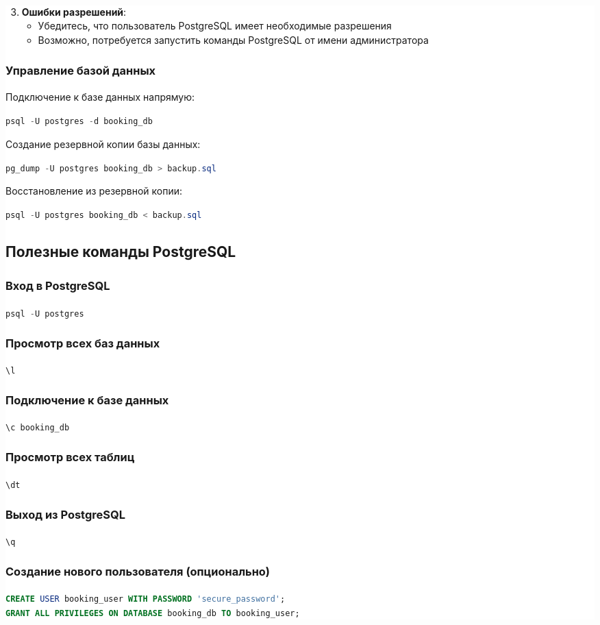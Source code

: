 3. **Ошибки разрешений**:
   - Убедитесь, что пользователь PostgreSQL имеет необходимые разрешения
   - Возможно, потребуется запустить команды PostgreSQL от имени администратора

### Управление базой данных

Подключение к базе данных напрямую:
```powershell
psql -U postgres -d booking_db
```

Создание резервной копии базы данных:
```powershell
pg_dump -U postgres booking_db > backup.sql
```

Восстановление из резервной копии:
```powershell
psql -U postgres booking_db < backup.sql
```

## Полезные команды PostgreSQL

### Вход в PostgreSQL
```powershell
psql -U postgres
```

### Просмотр всех баз данных
```sql
\l
```

### Подключение к базе данных
```sql
\c booking_db
```

### Просмотр всех таблиц
```sql
\dt
```

### Выход из PostgreSQL
```sql
\q
```

### Создание нового пользователя (опционально)
```sql
CREATE USER booking_user WITH PASSWORD 'secure_password';
GRANT ALL PRIVILEGES ON DATABASE booking_db TO booking_user;
```
